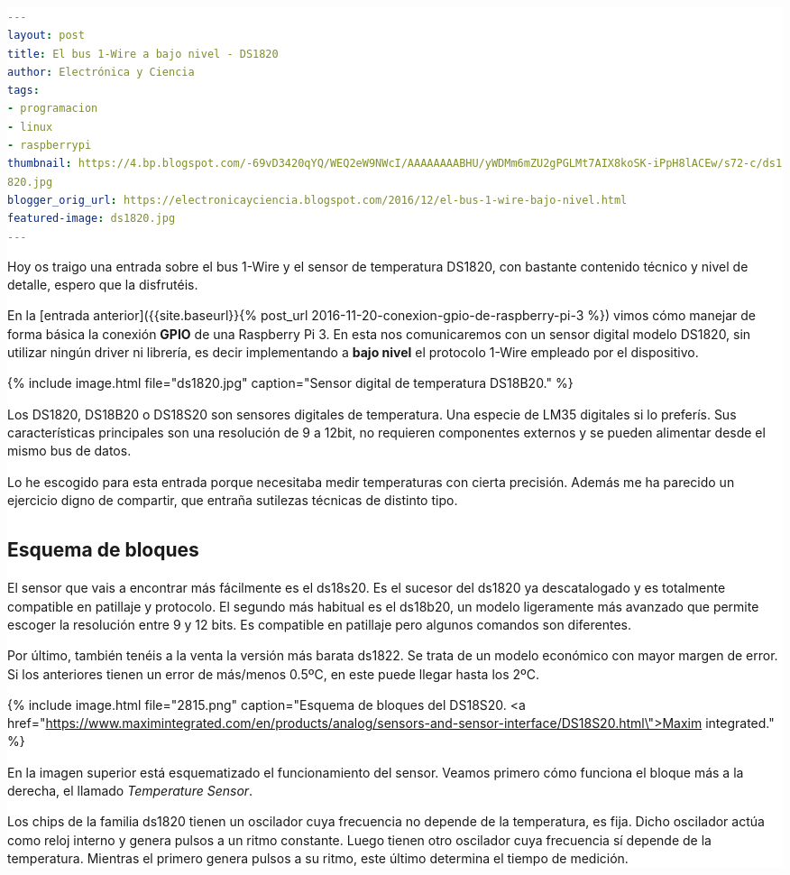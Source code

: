 ```yaml
---
layout: post
title: El bus 1-Wire a bajo nivel - DS1820
author: Electrónica y Ciencia
tags:
- programacion
- linux
- raspberrypi
thumbnail: https://4.bp.blogspot.com/-69vD3420qYQ/WEQ2eW9NWcI/AAAAAAAABHU/yWDMm6mZU2gPGLMt7AIX8koSK-iPpH8lACEw/s72-c/ds1820.jpg
blogger_orig_url: https://electronicayciencia.blogspot.com/2016/12/el-bus-1-wire-bajo-nivel.html
featured-image: ds1820.jpg
---
```


Hoy os traigo una entrada sobre el bus 1-Wire y el sensor de temperatura DS1820, con bastante contenido técnico y nivel de detalle, espero que la disfrutéis.

En la [entrada anterior]({{site.baseurl}}{% post_url 2016-11-20-conexion-gpio-de-raspberry-pi-3 %}) vimos cómo manejar de forma básica la conexión **GPIO** de una Raspberry Pi 3. En esta nos comunicaremos con un sensor digital modelo DS1820, sin utilizar ningún driver ni librería, es decir implementando a **bajo nivel** el protocolo 1-Wire empleado por el dispositivo.

{% include image.html file="ds1820.jpg" caption="Sensor digital de temperatura DS18B20." %}

Los DS1820, DS18B20 o DS18S20 son sensores digitales de temperatura. Una especie de LM35 digitales si lo preferís. Sus características principales son una resolución de 9 a 12bit, no requieren componentes externos y se pueden alimentar desde el mismo bus de datos.

Lo he escogido para esta entrada porque necesitaba medir temperaturas con cierta precisión. Además me ha parecido un ejercicio digno de compartir, que entraña sutilezas técnicas de distinto tipo.

## Esquema de bloques

El sensor que vais a encontrar más fácilmente es el ds18s20. Es el sucesor del ds1820 ya descatalogado y es totalmente compatible en patillaje y protocolo. El segundo más habitual es el ds18b20, un modelo ligeramente más avanzado que permite escoger la resolución entre 9 y 12 bits. Es compatible en patillaje pero algunos comandos son diferentes.

Por último, también tenéis a la venta la versión más barata ds1822. Se trata de un modelo económico con mayor margen de error. Si los anteriores tienen un error de más/menos 0.5ºC, en este puede llegar hasta los 2ºC.

{% include image.html file="2815.png" caption="Esquema de bloques del DS18S20. <a href=\"https://www.maximintegrated.com/en/products/analog/sensors-and-sensor-interface/DS18S20.html\">Maxim integrated</a>." %}

En la imagen superior está esquematizado el funcionamiento del sensor. Veamos primero cómo funciona el bloque más a la derecha, el llamado *Temperature Sensor*.

Los chips de la familia ds1820 tienen un oscilador cuya frecuencia no depende de la temperatura, es fija. Dicho oscilador actúa como reloj interno y genera pulsos a un ritmo constante. Luego tienen otro oscilador cuya frecuencia sí depende de la temperatura. Mientras el primero genera pulsos a su ritmo, este último determina el tiempo de medición.
